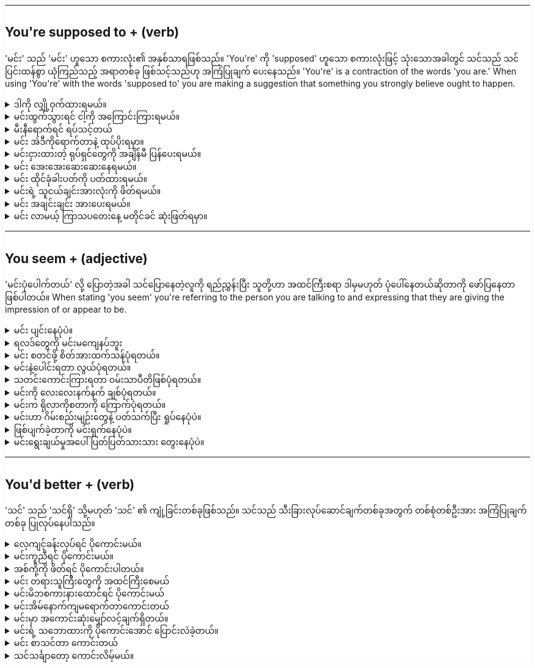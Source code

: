 ---------------------------------------------------------------


## You're supposed to + (verb)

'မင်း' သည် 'မင်း' ဟူသော စကားလုံး၏ အနှစ်သာရဖြစ်သည်။ 'You're' ကို 'supposed' ဟူသော စကားလုံးဖြင့် သုံးသောအခါတွင် သင်သည် သင် ပြင်းထန်စွာ ယုံကြည်သည့် အရာတစ်ခု ဖြစ်သင့်သည်ဟု အကြံပြုချက် ပေးနေသည်။
'You're' is a contraction of the words 'you are.' When using 'You're' with the words 'supposed to' you are making a suggestion that something you strongly believe ought to happen.

<details><summary>ဒါကို လျှို့ဝှက်ထားရမယ်။</summary></details>
<details><summary>မင်းထွက်သွားရင် ငါ့ကို အကြောင်းကြားရမယ်။</summary></details>
<details><summary>မီးနီရောက်ရင် ရပ်သင့်တယ်</summary></details>
<details><summary>မင်း အဲဒီကိုရောက်တာနဲ့ ထုပ်ပိုးရမှာ။</summary></details>
<details><summary>မင်းငှားထားတဲ့ ရုပ်ရှင်တွေကို အချိန်မီ ပြန်ပေးရမယ်။</summary></details>
<details><summary>မင်း အေးအေးဆေးဆေးနေရမယ်။</summary></details>
<details><summary>မင်း ထိုင်ခုံခါးပတ်ကို ပတ်ထားရမယ်။</summary></details>
<details><summary>မင်းရဲ့ သူငယ်ချင်းအားလုံးကို ဖိတ်ရမယ်။</summary></details>
<details><summary>မင်း အချင်းချင်း အားပေးရမယ်။</summary></details>
<details><summary>မင်း လာမယ့် ကြာသပတေးနေ့ မတိုင်ခင် ဆုံးဖြတ်ရမှာ။</summary></details>

---------------------------------------------------


## You seem + (adjective)

'မင်းပုံပေါက်တယ်' လို့ ပြောတဲ့အခါ သင်ပြောနေတဲ့လူကို ရည်ညွှန်းပြီး သူတို့ဟာ အထင်ကြီးစရာ ဒါမှမဟုတ် ပုံပေါ်နေတယ်ဆိုတာကို ဖော်ပြနေတာ ဖြစ်ပါတယ်။
When stating 'you seem' you're referring to the person you are talking to and expressing that they are giving the impression of or appear to be.

<details><summary>မင်း ပျင်းနေပုံပဲ။</summary></details>
<details><summary>ရလဒ်တွေကို မင်းမကျေနပ်ဘူး</summary></details>
<details><summary>မင်း စတင်ဖို့ စိတ်အားထက်သန်ပုံရတယ်။</summary></details>
<details><summary>မင်းနဲ့ပေါင်းရတာ လွယ်ပုံရတယ်။</summary></details>
<details><summary>သတင်းကောင်းကြားရတာ ဝမ်းသာပီတိဖြစ်ပုံရတယ်။</summary></details>
<details><summary>မင်းကို လေးလေးနက်နက် ချစ်ပုံရတယ်။</summary></details>
<details><summary>မင်းက ရိုလာကိုစတာကို ကြောက်ပုံရတယ်။</summary></details>
<details><summary>မင်းဟာ ဂိမ်းစည်းမျဉ်းတွေနဲ့ ပတ်သက်ပြီး ရှုပ်နေပုံပဲ။</summary></details>
<details><summary>ဖြစ်ပျက်ခဲ့တာကို မင်းရှက်နေပုံပဲ။</summary></details>
<details><summary>မင်းရွေးချယ်မှုအပေါ် ပြတ်ပြတ်သားသား တွေးနေပုံပဲ။</summary></details>

-------------------------------------------------------


## You'd better + (verb)

'သင်' သည် 'သင်ရှိ' သို့မဟုတ် 'သင်' ၏ ကျုံ့ခြင်းတစ်ခုဖြစ်သည်။ သင်သည် သီးခြားလုပ်ဆောင်ချက်တစ်ခုအတွက် တစ်စုံတစ်ဦးအား အကြံပြုချက်တစ်ခု ပြုလုပ်နေပါသည်။

<details><summary>လေ့ကျင့်ခန်းလုပ်ရင် ပိုကောင်းမယ်။</summary></details>
<details><summary>မင်းကူညီရင် ပိုကောင်းမယ်။</summary></details>
<details><summary>အစ်ကို့ကို ဖိတ်ရင် ပိုကောင်းပါတယ်။</summary></details>
<details><summary>မင်း တရားသူကြီးတွေကို အထင်ကြီးစေမယ်</summary></details>
<details><summary>မင်းမိဘစကားနားထောင်ရင် ပိုကောင်းမယ်</summary></details>
<details><summary>မင်းအိမ်​​နောက်​ကျမ​ရောက်​တာ​ကောင်းတယ်​</summary></details>
<details><summary>မင်းမှာ အကောင်းဆုံးမျှော်လင့်ချက်ရှိတယ်။</summary></details>
<details><summary>မင်းရဲ့ သဘောထားကို ပိုကောင်းအောင် ပြောင်းလဲခဲ့တယ်။</summary></details>
<details><summary>မင်း စာသင်တာ ကောင်းတယ်</summary></details>
<details><summary>သင်​သင်္ချာ​တော့ ​ကောင်းလိမ့်​မယ်​။</summary></details>
